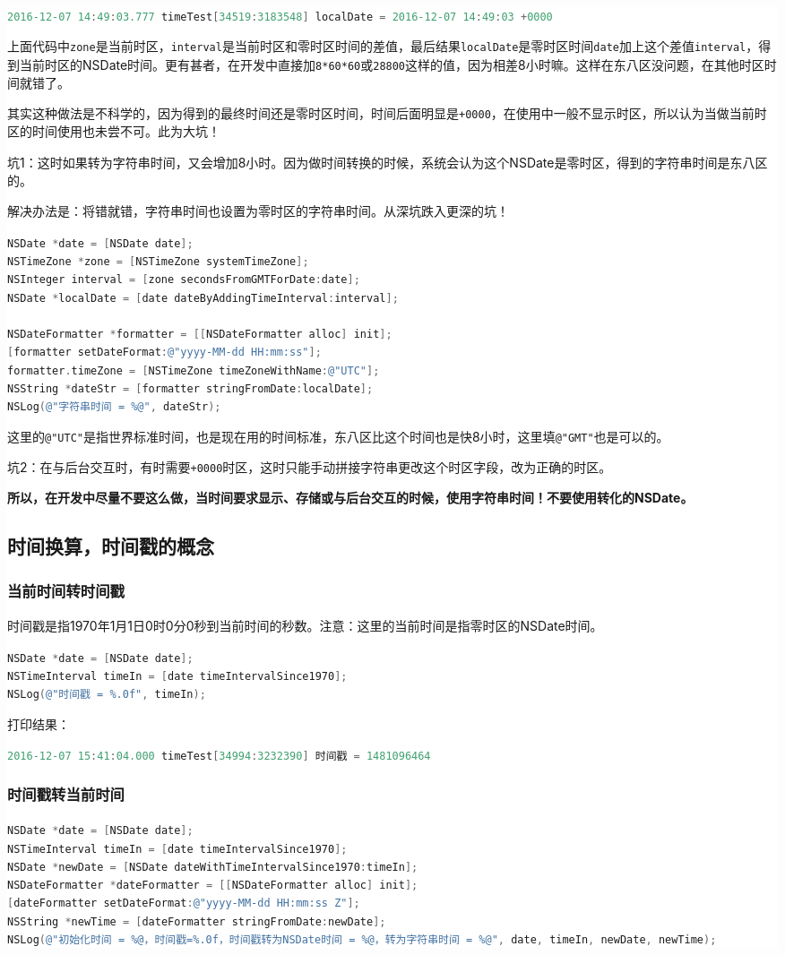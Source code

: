 ```Objective-C
2016-12-07 14:49:03.777 timeTest[34519:3183548] localDate = 2016-12-07 14:49:03 +0000
```

上面代码中`zone`是当前时区，`interval`是当前时区和零时区时间的差值，最后结果`localDate`是零时区时间`date`加上这个差值`interval`，得到当前时区的NSDate时间。更有甚者，在开发中直接加`8*60*60`或`28800`这样的值，因为相差8小时嘛。这样在东八区没问题，在其他时区时间就错了。

其实这种做法是不科学的，因为得到的最终时间还是零时区时间，时间后面明显是`+0000`，在使用中一般不显示时区，所以认为当做当前时区的时间使用也未尝不可。此为大坑！

坑1：这时如果转为字符串时间，又会增加8小时。因为做时间转换的时候，系统会认为这个NSDate是零时区，得到的字符串时间是东八区的。

解决办法是：将错就错，字符串时间也设置为零时区的字符串时间。从深坑跌入更深的坑！

```Objective-C
NSDate *date = [NSDate date];
NSTimeZone *zone = [NSTimeZone systemTimeZone];
NSInteger interval = [zone secondsFromGMTForDate:date];
NSDate *localDate = [date dateByAddingTimeInterval:interval];

NSDateFormatter *formatter = [[NSDateFormatter alloc] init];
[formatter setDateFormat:@"yyyy-MM-dd HH:mm:ss"];
formatter.timeZone = [NSTimeZone timeZoneWithName:@"UTC"];
NSString *dateStr = [formatter stringFromDate:localDate];
NSLog(@"字符串时间 = %@", dateStr);
```

这里的`@"UTC"`是指世界标准时间，也是现在用的时间标准，东八区比这个时间也是快8小时，这里填`@"GMT"`也是可以的。

坑2：在与后台交互时，有时需要`+0000`时区，这时只能手动拼接字符串更改这个时区字段，改为正确的时区。

**所以，在开发中尽量不要这么做，当时间要求显示、存储或与后台交互的时候，使用字符串时间！不要使用转化的NSDate。**

## 时间换算，时间戳的概念

### 当前时间转时间戳

时间戳是指1970年1月1日0时0分0秒到当前时间的秒数。注意：这里的当前时间是指零时区的NSDate时间。

```Objective-C
NSDate *date = [NSDate date];
NSTimeInterval timeIn = [date timeIntervalSince1970];
NSLog(@"时间戳 = %.0f", timeIn);
```

打印结果：

```Objective-C
2016-12-07 15:41:04.000 timeTest[34994:3232390] 时间戳 = 1481096464
```

### 时间戳转当前时间

```Objective-C
NSDate *date = [NSDate date];
NSTimeInterval timeIn = [date timeIntervalSince1970];
NSDate *newDate = [NSDate dateWithTimeIntervalSince1970:timeIn];
NSDateFormatter *dateFormatter = [[NSDateFormatter alloc] init];
[dateFormatter setDateFormat:@"yyyy-MM-dd HH:mm:ss Z"];
NSString *newTime = [dateFormatter stringFromDate:newDate];
NSLog(@"初始化时间 = %@，时间戳=%.0f，时间戳转为NSDate时间 = %@，转为字符串时间 = %@", date, timeIn, newDate, newTime);
```
